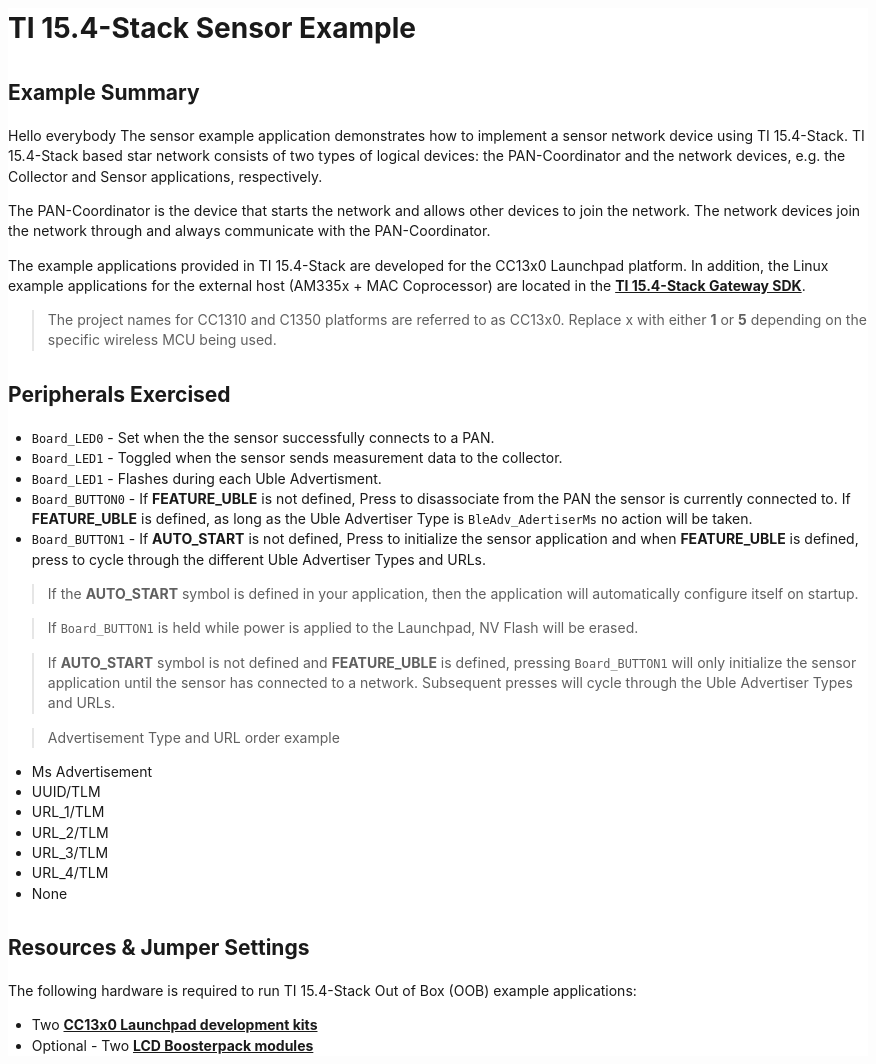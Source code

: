 TI 15.4-Stack Sensor Example
=======================

Example Summary
---------------

Hello everybody The sensor example application demonstrates how to implement a sensor network device using TI 15.4-Stack. TI 15.4-Stack based star network consists of two types of logical devices: the PAN-Coordinator and the network devices, e.g. the Collector and Sensor applications, respectively.

The PAN-Coordinator is the device that starts the network and allows other devices to join the network. The network devices join the network through and always communicate with the PAN-Coordinator.

The example applications provided in TI 15.4-Stack are developed for the CC13x0 Launchpad platform. In addition, the Linux example applications for the external host (AM335x + MAC Coprocessor) are located in the [**TI 15.4-Stack Gateway SDK**](http://www.ti.com/tool/ti-15.4-stack-gateway-linux-sdk).

> The project names for CC1310 and C1350 platforms are referred to as CC13x0. Replace x with either **1** or **5** depending on the specific wireless MCU being used.

Peripherals Exercised
---------------------

* `Board_LED0` - Set when the the sensor successfully connects to a PAN.
* `Board_LED1` - Toggled when the sensor sends measurement data to the collector.
* `Board_LED1` - Flashes during each Uble Advertisment.
* `Board_BUTTON0` - If **FEATURE_UBLE** is not defined, Press to disassociate from the PAN the sensor is currently connected to. If **FEATURE_UBLE** is defined, as long as the Uble Advertiser Type is `BleAdv_AdertiserMs` no action will be taken.
* `Board_BUTTON1` - If **AUTO_START** is not defined, Press to initialize the sensor application and when **FEATURE_UBLE** is defined, press to cycle through the different Uble Advertiser Types and URLs.

> If the **AUTO_START** symbol is defined in your application, then the application will automatically configure itself on startup.

> If `Board_BUTTON1` is held while power is applied to the Launchpad, NV Flash will be erased.

> If **AUTO_START** symbol is not defined and **FEATURE_UBLE** is defined, pressing `Board_BUTTON1` will only initialize the sensor application until the sensor has connected to a network. Subsequent presses will cycle through the Uble Advertiser Types and URLs.

> Advertisement Type and URL order example

* Ms Advertisement
* UUID/TLM
* URL_1/TLM
* URL_2/TLM
* URL_3/TLM
* URL_4/TLM
* None


Resources & Jumper Settings
---------------------------
The following hardware is required to run TI 15.4-Stack Out of Box (OOB) example applications:
* Two [**CC13x0 Launchpad development kits**](http://www.ti.com/tool/launchxl-cc1310)
* Optional - Two [**LCD Boosterpack modules**](http://www.ti.com/tool/430boost-sharp96)
